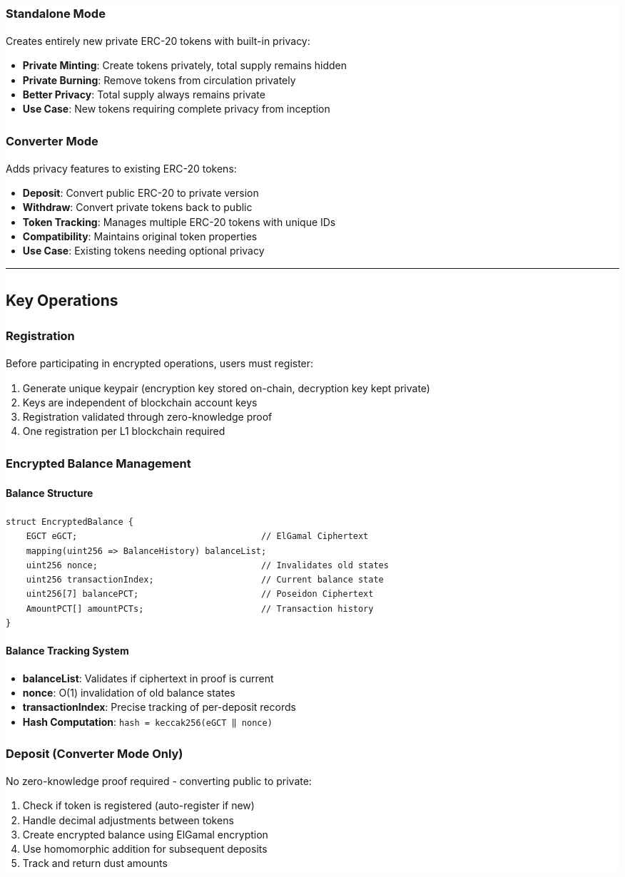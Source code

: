 ### Standalone Mode
Creates entirely new private ERC-20 tokens with built-in privacy:
- **Private Minting**: Create tokens privately, total supply remains hidden
- **Private Burning**: Remove tokens from circulation privately
- **Better Privacy**: Total supply always remains private
- **Use Case**: New tokens requiring complete privacy from inception

### Converter Mode
Adds privacy features to existing ERC-20 tokens:
- **Deposit**: Convert public ERC-20 to private version
- **Withdraw**: Convert private tokens back to public
- **Token Tracking**: Manages multiple ERC-20 tokens with unique IDs
- **Compatibility**: Maintains original token properties
- **Use Case**: Existing tokens needing optional privacy

---

## Key Operations

### Registration
Before participating in encrypted operations, users must register:
1. Generate unique keypair (encryption key stored on-chain, decryption key kept private)
2. Keys are independent of blockchain account keys
3. Registration validated through zero-knowledge proof
4. One registration per L1 blockchain required

### Encrypted Balance Management

#### Balance Structure
```solidity
struct EncryptedBalance {
    EGCT eGCT;                                    // ElGamal Ciphertext
    mapping(uint256 => BalanceHistory) balanceList;
    uint256 nonce;                                // Invalidates old states
    uint256 transactionIndex;                     // Current balance state
    uint256[7] balancePCT;                        // Poseidon Ciphertext
    AmountPCT[] amountPCTs;                       // Transaction history
}
```

#### Balance Tracking System
- **balanceList**: Validates if ciphertext in proof is current
- **nonce**: O(1) invalidation of old balance states
- **transactionIndex**: Precise tracking of per-deposit records
- **Hash Computation**: `hash = keccak256(eGCT ‖ nonce)`

### Deposit (Converter Mode Only)
No zero-knowledge proof required - converting public to private:
1. Check if token is registered (auto-register if new)
2. Handle decimal adjustments between tokens
3. Create encrypted balance using ElGamal encryption
4. Use homomorphic addition for subsequent deposits
5. Track and return dust amounts
